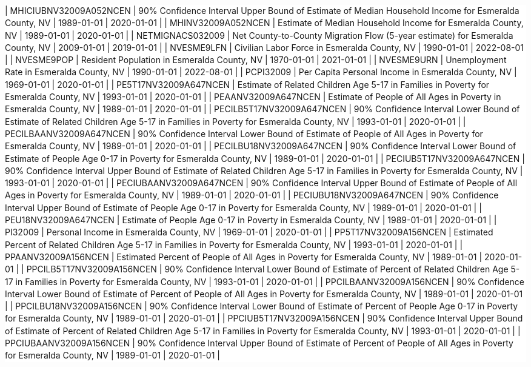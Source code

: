 | MHICIUBNV32009A052NCEN    | 90% Confidence Interval Upper Bound of Estimate of Median Household Income for Esmeralda County, NV                                                                           | 1989-01-01          | 2020-01-01        |
| MHINV32009A052NCEN        | Estimate of Median Household Income for Esmeralda County, NV                                                                                                                  | 1989-01-01          | 2020-01-01        |
| NETMIGNACS032009          | Net County-to-County Migration Flow (5-year estimate) for Esmeralda County, NV                                                                                                | 2009-01-01          | 2019-01-01        |
| NVESME9LFN                | Civilian Labor Force in Esmeralda County, NV                                                                                                                                  | 1990-01-01          | 2022-08-01        |
| NVESME9POP                | Resident Population in Esmeralda County, NV                                                                                                                                   | 1970-01-01          | 2021-01-01        |
| NVESME9URN                | Unemployment Rate in Esmeralda County, NV                                                                                                                                     | 1990-01-01          | 2022-08-01        |
| PCPI32009                 | Per Capita Personal Income in Esmeralda County, NV                                                                                                                            | 1969-01-01          | 2020-01-01        |
| PE5T17NV32009A647NCEN     | Estimate of Related Children Age 5-17 in Families in Poverty for Esmeralda County, NV                                                                                         | 1993-01-01          | 2020-01-01        |
| PEAANV32009A647NCEN       | Estimate of People of All Ages in Poverty in Esmeralda County, NV                                                                                                             | 1989-01-01          | 2020-01-01        |
| PECILB5T17NV32009A647NCEN | 90% Confidence Interval Lower Bound of Estimate of Related Children Age 5-17 in Families in Poverty for Esmeralda County, NV                                                  | 1993-01-01          | 2020-01-01        |
| PECILBAANV32009A647NCEN   | 90% Confidence Interval Lower Bound of Estimate of People of All Ages in Poverty for Esmeralda County, NV                                                                     | 1989-01-01          | 2020-01-01        |
| PECILBU18NV32009A647NCEN  | 90% Confidence Interval Lower Bound of Estimate of People Age 0-17 in Poverty for Esmeralda County, NV                                                                        | 1989-01-01          | 2020-01-01        |
| PECIUB5T17NV32009A647NCEN | 90% Confidence Interval Upper Bound of Estimate of Related Children Age 5-17 in Families in Poverty for Esmeralda County, NV                                                  | 1993-01-01          | 2020-01-01        |
| PECIUBAANV32009A647NCEN   | 90% Confidence Interval Upper Bound of Estimate of People of All Ages in Poverty for Esmeralda County, NV                                                                     | 1989-01-01          | 2020-01-01        |
| PECIUBU18NV32009A647NCEN  | 90% Confidence Interval Upper Bound of Estimate of People Age 0-17 in Poverty for Esmeralda County, NV                                                                        | 1989-01-01          | 2020-01-01        |
| PEU18NV32009A647NCEN      | Estimate of People Age 0-17 in Poverty in Esmeralda County, NV                                                                                                                | 1989-01-01          | 2020-01-01        |
| PI32009                   | Personal Income in Esmeralda County, NV                                                                                                                                       | 1969-01-01          | 2020-01-01        |
| PP5T17NV32009A156NCEN     | Estimated Percent of Related Children Age 5-17 in Families in Poverty for Esmeralda County, NV                                                                                | 1993-01-01          | 2020-01-01        |
| PPAANV32009A156NCEN       | Estimated Percent of People of All Ages in Poverty for Esmeralda County, NV                                                                                                   | 1989-01-01          | 2020-01-01        |
| PPCILB5T17NV32009A156NCEN | 90% Confidence Interval Lower Bound of Estimate of Percent of Related Children Age 5-17 in Families in Poverty for Esmeralda County, NV                                       | 1993-01-01          | 2020-01-01        |
| PPCILBAANV32009A156NCEN   | 90% Confidence Interval Lower Bound of Estimate of Percent of People of All Ages in Poverty for Esmeralda County, NV                                                          | 1989-01-01          | 2020-01-01        |
| PPCILBU18NV32009A156NCEN  | 90% Confidence Interval Lower Bound of Estimate of Percent of People Age 0-17 in Poverty for Esmeralda County, NV                                                             | 1989-01-01          | 2020-01-01        |
| PPCIUB5T17NV32009A156NCEN | 90% Confidence Interval Upper Bound of Estimate of Percent of Related Children Age 5-17 in Families in Poverty for Esmeralda County, NV                                       | 1993-01-01          | 2020-01-01        |
| PPCIUBAANV32009A156NCEN   | 90% Confidence Interval Upper Bound of Estimate of Percent of People of All Ages in Poverty for Esmeralda County, NV                                                          | 1989-01-01          | 2020-01-01        |